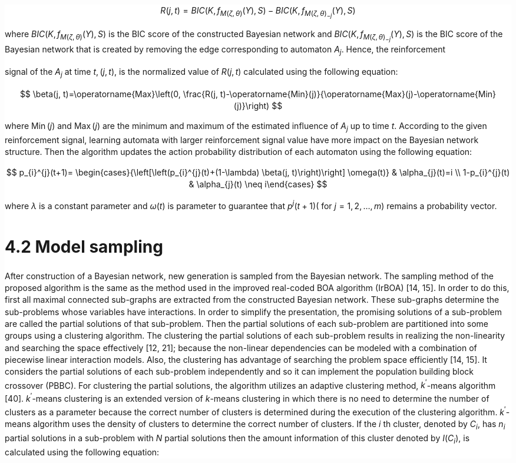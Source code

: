 $$
R(j, t)=B I C\left(K, f_{M(\zeta, \theta)}(Y), S\right)-B I C\left(K, f_{M(\zeta, \theta)_{-j}}(Y), S\right)
$$

where $B I C\left(K, f_{M(\zeta, \theta)}(Y), S\right)$ is the BIC score of the constructed Bayesian network and $B I C\left(K, f_{M(\zeta, \theta)_{-j}}(Y), S\right)$ is the BIC score of the Bayesian network that is created by removing the edge corresponding to automaton $A_{j}$. Hence, the reinforcement

signal of the $A_{j}$ at time $t,(j, t)$, is the normalized value of $R(j, t)$ calculated using the following equation:

$$
\beta(j, t)=\operatorname{Max}\left(0, \frac{R(j, t)-\operatorname{Min}(j)}{\operatorname{Max}(j)-\operatorname{Min}(j)}\right)
$$

where $\operatorname{Min}(j)$ and $\operatorname{Max}(j)$ are the minimum and maximum of the estimated influence of $A_{j}$ up to time $t$. According to the given reinforcement signal, learning automata with larger reinforcement signal value have more impact on the Bayesian network structure. Then the algorithm updates the action probability distribution of each automaton using the following equation:

$$
p_{i}^{j}(t+1)= \begin{cases}{\left[\left(p_{i}^{j}(t)+(1-\lambda) \beta(j, t)\right)\right] \omega(t)} & \alpha_{j}(t)=i \\ 1-p_{i}^{j}(t) & \alpha_{j}(t) \neq i\end{cases}
$$

where $\lambda$ is a constant parameter and $\omega(t)$ is parameter to guarantee that $p^{j}(t+1)($ for $j=1,2, \ldots, m)$ remains a probability vector.

# 4.2 Model sampling 

After construction of a Bayesian network, new generation is sampled from the Bayesian network. The sampling method of the proposed algorithm is the same as the method used in the improved real-coded BOA algorithm (IrBOA) [14, 15]. In order to do this, first all maximal connected sub-graphs are extracted from the constructed Bayesian network. These sub-graphs determine the sub-problems whose variables have interactions. In order to simplify the presentation, the promising solutions of a sub-problem are called the partial solutions of that sub-problem. Then the partial solutions of each sub-problem are partitioned into some groups using a clustering algorithm. The clustering the partial solutions of each sub-problem results in realizing the non-linearity and searching the space effectively [12, 21]; because the non-linear dependencies can be modeled with a combination of piecewise linear interaction models. Also, the clustering has advantage of searching the problem space efficiently [14, 15]. It considers the partial solutions of each sub-problem independently and so it can implement the population building block crossover (PBBC). For clustering the partial solutions, the algorithm utilizes an adaptive clustering method, $k^{\prime}$-means algorithm [40]. $k^{\prime}$-means clustering is an extended version of $k$-means clustering in which there is no need to determine the number of clusters as a parameter because the correct number of clusters is determined during the execution of the clustering algorithm. $k^{\prime}$-means algorithm uses the density of clusters to determine the correct number of clusters. If the $i$ th cluster, denoted by $C_{i}$, has $n_{i}$ partial solutions in a sub-problem with $N$ partial solutions then the amount information of this cluster denoted by $I\left(C_{i}\right)$, is calculated using the following equation:


[^0]:    B. Moradabadi $(\boxtimes) \cdot$ H. Beigy